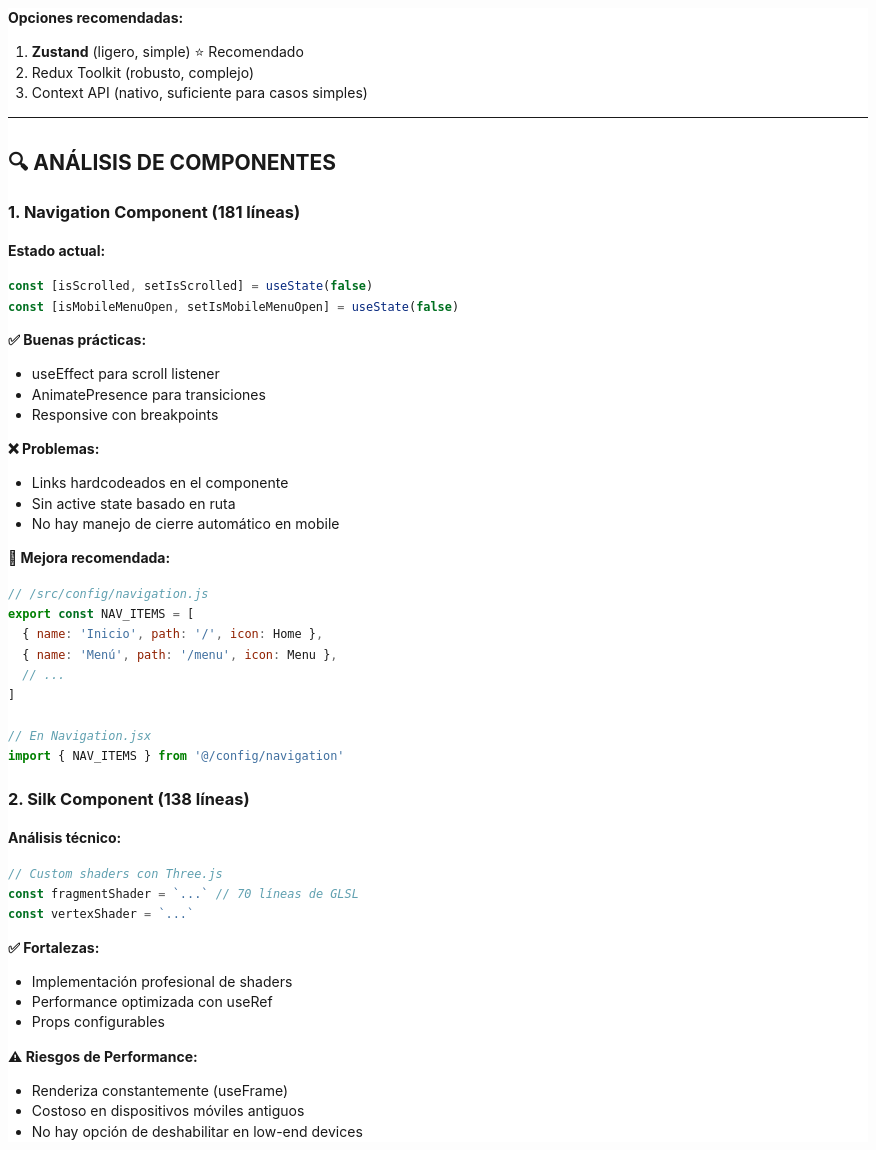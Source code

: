 **Opciones recomendadas:**
1. **Zustand** (ligero, simple) ⭐ Recomendado
2. Redux Toolkit (robusto, complejo)
3. Context API (nativo, suficiente para casos simples)

---

## 🔍 ANÁLISIS DE COMPONENTES

### 1. Navigation Component (181 líneas)

**Estado actual:**
```javascript
const [isScrolled, setIsScrolled] = useState(false)
const [isMobileMenuOpen, setIsMobileMenuOpen] = useState(false)
```

**✅ Buenas prácticas:**
- useEffect para scroll listener
- AnimatePresence para transiciones
- Responsive con breakpoints

**❌ Problemas:**
- Links hardcodeados en el componente
- Sin active state basado en ruta
- No hay manejo de cierre automático en mobile

**🔧 Mejora recomendada:**
```javascript
// /src/config/navigation.js
export const NAV_ITEMS = [
  { name: 'Inicio', path: '/', icon: Home },
  { name: 'Menú', path: '/menu', icon: Menu },
  // ...
]

// En Navigation.jsx
import { NAV_ITEMS } from '@/config/navigation'
```

### 2. Silk Component (138 líneas)

**Análisis técnico:**
```javascript
// Custom shaders con Three.js
const fragmentShader = `...` // 70 líneas de GLSL
const vertexShader = `...`
```

**✅ Fortalezas:**
- Implementación profesional de shaders
- Performance optimizada con useRef
- Props configurables

**⚠️ Riesgos de Performance:**
- Renderiza constantemente (useFrame)
- Costoso en dispositivos móviles antiguos
- No hay opción de deshabilitar en low-end devices
